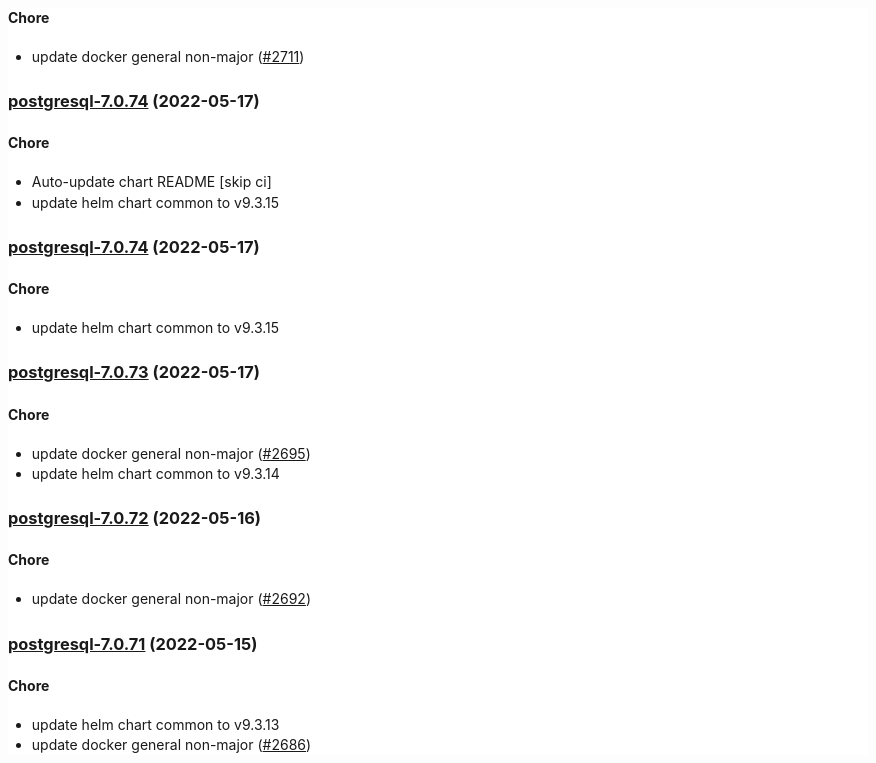 #### Chore

* update docker general non-major ([#2711](https://github.com/truecharts/apps/issues/2711))



<a name="postgresql-7.0.74"></a>
### [postgresql-7.0.74](https://github.com/truecharts/apps/compare/postgresql-7.0.73...postgresql-7.0.74) (2022-05-17)

#### Chore

* Auto-update chart README [skip ci]
* update helm chart common to v9.3.15



<a name="postgresql-7.0.74"></a>
### [postgresql-7.0.74](https://github.com/truecharts/apps/compare/postgresql-7.0.73...postgresql-7.0.74) (2022-05-17)

#### Chore

* update helm chart common to v9.3.15



<a name="postgresql-7.0.73"></a>
### [postgresql-7.0.73](https://github.com/truecharts/apps/compare/postgresql-7.0.72...postgresql-7.0.73) (2022-05-17)

#### Chore

* update docker general non-major ([#2695](https://github.com/truecharts/apps/issues/2695))
* update helm chart common to v9.3.14



<a name="postgresql-7.0.72"></a>
### [postgresql-7.0.72](https://github.com/truecharts/apps/compare/postgresql-7.0.71...postgresql-7.0.72) (2022-05-16)

#### Chore

* update docker general non-major ([#2692](https://github.com/truecharts/apps/issues/2692))



<a name="postgresql-7.0.71"></a>
### [postgresql-7.0.71](https://github.com/truecharts/apps/compare/postgresql-7.0.70...postgresql-7.0.71) (2022-05-15)

#### Chore

* update helm chart common to v9.3.13
* update docker general non-major ([#2686](https://github.com/truecharts/apps/issues/2686))
